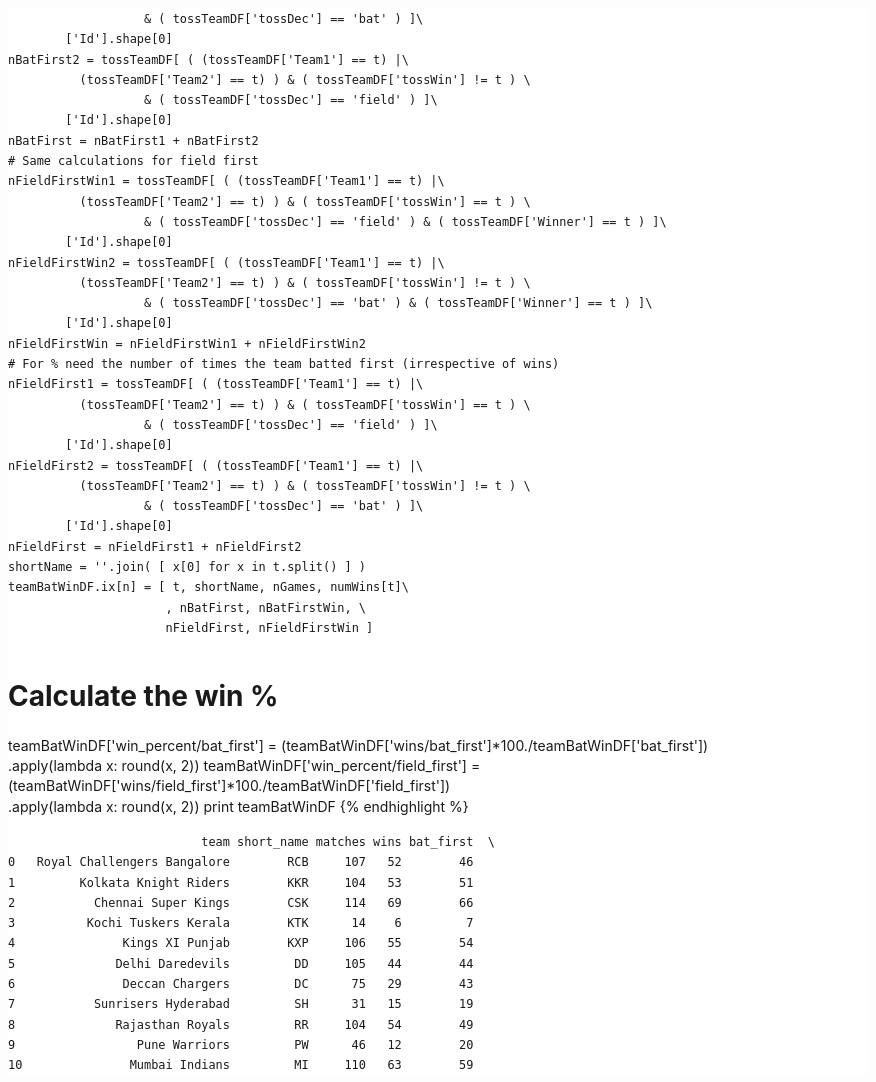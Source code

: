                        & ( tossTeamDF['tossDec'] == 'bat' ) ]\
            ['Id'].shape[0]
    nBatFirst2 = tossTeamDF[ ( (tossTeamDF['Team1'] == t) |\
              (tossTeamDF['Team2'] == t) ) & ( tossTeamDF['tossWin'] != t ) \
                       & ( tossTeamDF['tossDec'] == 'field' ) ]\
            ['Id'].shape[0]
    nBatFirst = nBatFirst1 + nBatFirst2
    # Same calculations for field first
    nFieldFirstWin1 = tossTeamDF[ ( (tossTeamDF['Team1'] == t) |\
              (tossTeamDF['Team2'] == t) ) & ( tossTeamDF['tossWin'] == t ) \
                       & ( tossTeamDF['tossDec'] == 'field' ) & ( tossTeamDF['Winner'] == t ) ]\
            ['Id'].shape[0]
    nFieldFirstWin2 = tossTeamDF[ ( (tossTeamDF['Team1'] == t) |\
              (tossTeamDF['Team2'] == t) ) & ( tossTeamDF['tossWin'] != t ) \
                       & ( tossTeamDF['tossDec'] == 'bat' ) & ( tossTeamDF['Winner'] == t ) ]\
            ['Id'].shape[0]
    nFieldFirstWin = nFieldFirstWin1 + nFieldFirstWin2
    # For % need the number of times the team batted first (irrespective of wins)
    nFieldFirst1 = tossTeamDF[ ( (tossTeamDF['Team1'] == t) |\
              (tossTeamDF['Team2'] == t) ) & ( tossTeamDF['tossWin'] == t ) \
                       & ( tossTeamDF['tossDec'] == 'field' ) ]\
            ['Id'].shape[0]
    nFieldFirst2 = tossTeamDF[ ( (tossTeamDF['Team1'] == t) |\
              (tossTeamDF['Team2'] == t) ) & ( tossTeamDF['tossWin'] != t ) \
                       & ( tossTeamDF['tossDec'] == 'bat' ) ]\
            ['Id'].shape[0]
    nFieldFirst = nFieldFirst1 + nFieldFirst2
    shortName = ''.join( [ x[0] for x in t.split() ] )
    teamBatWinDF.ix[n] = [ t, shortName, nGames, numWins[t]\
                          , nBatFirst, nBatFirstWin, \
                          nFieldFirst, nFieldFirstWin ]
# Calculate the win %
teamBatWinDF['win_percent/bat_first'] = (teamBatWinDF['wins/bat_first']*100./teamBatWinDF['bat_first'])\
                                .apply(lambda x: round(x, 2))
teamBatWinDF['win_percent/field_first'] = (teamBatWinDF['wins/field_first']*100./teamBatWinDF['field_first'])\
                                .apply(lambda x: round(x, 2))
print teamBatWinDF
{% endhighlight %}

                               team short_name matches wins bat_first  \
    0   Royal Challengers Bangalore        RCB     107   52        46   
    1         Kolkata Knight Riders        KKR     104   53        51   
    2           Chennai Super Kings        CSK     114   69        66   
    3          Kochi Tuskers Kerala        KTK      14    6         7   
    4               Kings XI Punjab        KXP     106   55        54   
    5              Delhi Daredevils         DD     105   44        44   
    6               Deccan Chargers         DC      75   29        43   
    7           Sunrisers Hyderabad         SH      31   15        19   
    8              Rajasthan Royals         RR     104   54        49   
    9                 Pune Warriors         PW      46   12        20   
    10               Mumbai Indians         MI     110   63        59   
    
